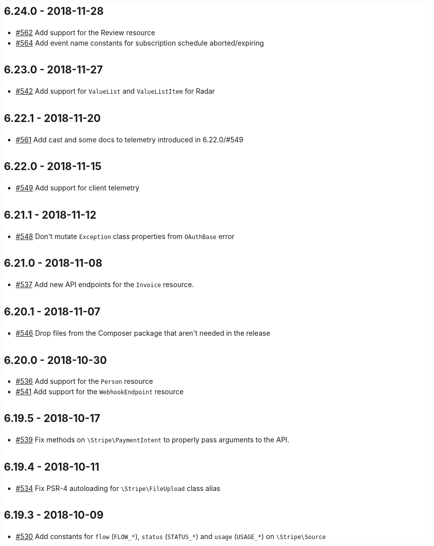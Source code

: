 ## 6.24.0 - 2018-11-28
* [#562](https://github.com/stripe/stripe-php/pull/562) Add support for the Review resource
* [#564](https://github.com/stripe/stripe-php/pull/564) Add event name constants for subscription schedule aborted/expiring

## 6.23.0 - 2018-11-27
* [#542](https://github.com/stripe/stripe-php/pull/542) Add support for `ValueList` and `ValueListItem` for Radar

## 6.22.1 - 2018-11-20
* [#561](https://github.com/stripe/stripe-php/pull/561) Add cast and some docs to telemetry introduced in 6.22.0/#549

## 6.22.0 - 2018-11-15
* [#549](https://github.com/stripe/stripe-php/pull/549) Add support for client telemetry

## 6.21.1 - 2018-11-12
* [#548](https://github.com/stripe/stripe-php/pull/548) Don't mutate `Exception` class properties from `OAuthBase` error

## 6.21.0 - 2018-11-08
* [#537](https://github.com/stripe/stripe-php/pull/537) Add new API endpoints for the `Invoice` resource.

## 6.20.1 - 2018-11-07
* [#546](https://github.com/stripe/stripe-php/pull/546) Drop files from the Composer package that aren't needed in the release

## 6.20.0 - 2018-10-30
* [#536](https://github.com/stripe/stripe-php/pull/536) Add support for the `Person` resource
* [#541](https://github.com/stripe/stripe-php/pull/541) Add support for the `WebhookEndpoint` resource

## 6.19.5 - 2018-10-17
* [#539](https://github.com/stripe/stripe-php/pull/539) Fix methods on `\Stripe\PaymentIntent` to properly pass arguments to the API.

## 6.19.4 - 2018-10-11
* [#534](https://github.com/stripe/stripe-php/pull/534) Fix PSR-4 autoloading for `\Stripe\FileUpload` class alias

## 6.19.3 - 2018-10-09
* [#530](https://github.com/stripe/stripe-php/pull/530) Add constants for `flow` (`FLOW_*`), `status` (`STATUS_*`) and `usage` (`USAGE_*`) on `\Stripe\Source`
